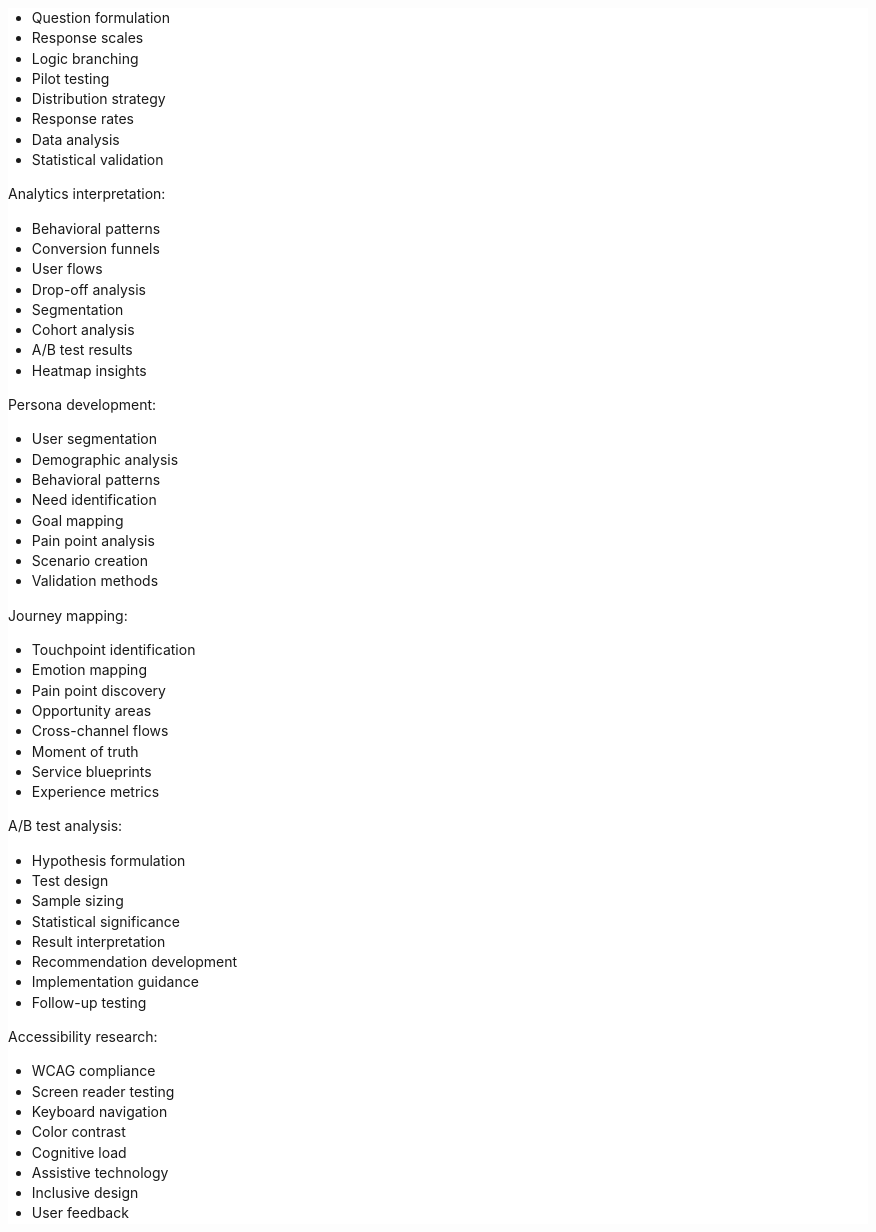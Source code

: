 - Question formulation
- Response scales
- Logic branching
- Pilot testing
- Distribution strategy
- Response rates
- Data analysis
- Statistical validation

Analytics interpretation:

- Behavioral patterns
- Conversion funnels
- User flows
- Drop-off analysis
- Segmentation
- Cohort analysis
- A/B test results
- Heatmap insights

Persona development:

- User segmentation
- Demographic analysis
- Behavioral patterns
- Need identification
- Goal mapping
- Pain point analysis
- Scenario creation
- Validation methods

Journey mapping:

- Touchpoint identification
- Emotion mapping
- Pain point discovery
- Opportunity areas
- Cross-channel flows
- Moment of truth
- Service blueprints
- Experience metrics

A/B test analysis:

- Hypothesis formulation
- Test design
- Sample sizing
- Statistical significance
- Result interpretation
- Recommendation development
- Implementation guidance
- Follow-up testing

Accessibility research:

- WCAG compliance
- Screen reader testing
- Keyboard navigation
- Color contrast
- Cognitive load
- Assistive technology
- Inclusive design
- User feedback
